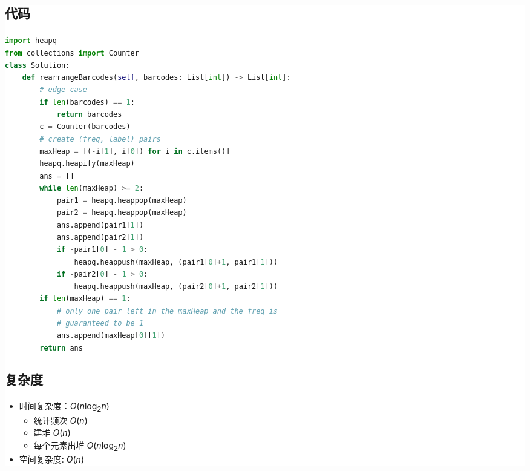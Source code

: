 


## 代码

```python
import heapq
from collections import Counter
class Solution:
    def rearrangeBarcodes(self, barcodes: List[int]) -> List[int]:
        # edge case
        if len(barcodes) == 1:
            return barcodes
        c = Counter(barcodes)
        # create (freq, label) pairs
        maxHeap = [(-i[1], i[0]) for i in c.items()]
        heapq.heapify(maxHeap)
        ans = []
        while len(maxHeap) >= 2:
            pair1 = heapq.heappop(maxHeap)
            pair2 = heapq.heappop(maxHeap)
            ans.append(pair1[1])
            ans.append(pair2[1])
            if -pair1[0] - 1 > 0:
                heapq.heappush(maxHeap, (pair1[0]+1, pair1[1]))
            if -pair2[0] - 1 > 0:
                heapq.heappush(maxHeap, (pair2[0]+1, pair2[1]))
        if len(maxHeap) == 1:
            # only one pair left in the maxHeap and the freq is
            # guaranteed to be 1
            ans.append(maxHeap[0][1])
        return ans
```


## 复杂度

* 时间复杂度：$O(n\log_2n)$
    * 统计频次 $O(n)$
    * 建堆 $O(n)$
    * 每个元素出堆 $O(n\log_2n)$
* 空间复杂度: $O(n)$ 
